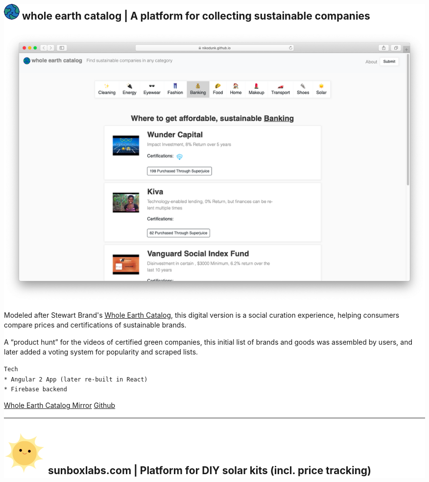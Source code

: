 ## ![](/assets/projects/logo_earth.png) whole earth catalog | A platform for collecting sustainable companies

<img loading="lazy" src="/assets/projects/demo_wholeearth.png">

Modeled after Stewart Brand's [Whole Earth Catalog](https://en.wikipedia.org/wiki/Whole_Earth_Catalog), this digital version is a social curation experience, helping consumers compare prices and certifications of sustainable brands.

A “product hunt” for the videos of certified green companies, this initial list of brands and goods was assembled by users, and later added a voting system for popularity and scraped lists.

    Tech
    * Angular 2 App (later re-built in React)
    * Firebase backend

<a class="btn btn-outline-primary" href="https://nikodunk.github.io/sustco-platform/">Whole Earth Catalog Mirror</a>
<a class="btn btn-outline-primary" href="https://github.com/nikodunk/sustco-platform">Github</a>

---

## ![](/assets/projects/logo_sustainability1.gif) sunboxlabs.com | Platform for DIY solar kits (incl. price tracking)
